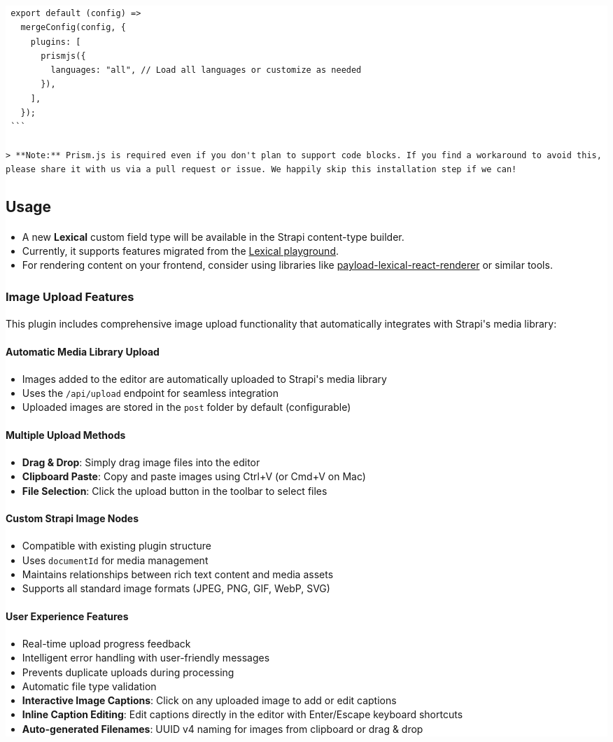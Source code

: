      export default (config) =>
       mergeConfig(config, {
         plugins: [
           prismjs({
             languages: "all", // Load all languages or customize as needed
           }),
         ],
       });
     ```

    > **Note:** Prism.js is required even if you don't plan to support code blocks. If you find a workaround to avoid this, please share it with us via a pull request or issue. We happily skip this installation step if we can!

## Usage

- A new **Lexical** custom field type will be available in the Strapi content-type builder.
- Currently, it supports features migrated from the [Lexical playground](https://playground.lexical.dev/).
- For rendering content on your frontend, consider using libraries like [payload-lexical-react-renderer](https://github.com/atelierdisko/payload-lexical-react-renderer) or similar tools.

### Image Upload Features

This plugin includes comprehensive image upload functionality that automatically integrates with Strapi's media library:

#### Automatic Media Library Upload
- Images added to the editor are automatically uploaded to Strapi's media library
- Uses the `/api/upload` endpoint for seamless integration
- Uploaded images are stored in the `post` folder by default (configurable)

#### Multiple Upload Methods
- **Drag & Drop**: Simply drag image files into the editor
- **Clipboard Paste**: Copy and paste images using Ctrl+V (or Cmd+V on Mac)
- **File Selection**: Click the upload button in the toolbar to select files

#### Custom Strapi Image Nodes
- Compatible with existing plugin structure
- Uses `documentId` for media management
- Maintains relationships between rich text content and media assets
- Supports all standard image formats (JPEG, PNG, GIF, WebP, SVG)

#### User Experience Features
- Real-time upload progress feedback
- Intelligent error handling with user-friendly messages
- Prevents duplicate uploads during processing
- Automatic file type validation
- **Interactive Image Captions**: Click on any uploaded image to add or edit captions
- **Inline Caption Editing**: Edit captions directly in the editor with Enter/Escape keyboard shortcuts
- **Auto-generated Filenames**: UUID v4 naming for images from clipboard or drag & drop

